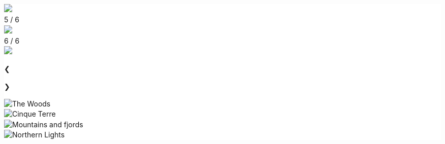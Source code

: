 <img src="img_lights_wide.jpg" style="width:100%">

</div>



<div class="mySlides">

<div class="numbertext">5 / 6</div>

<img src="img_nature_wide.jpg" style="width:100%">

</div>

<div class="mySlides">

<div class="numbertext">6 / 6</div>

<img src="img_snow_wide.jpg" style="width:100%">

</div>

<a class="prev" onclick="plusSlides(-1)">❮</a>

<a class="next" onclick="plusSlides(1)">❯</a>



<div class="caption-container">

<p id="caption"></p>

</div>



<div class="row">

<div class="column">

<img class="demo cursor" src="img_woods.jpg" style="width:100%" onclick="currentSlide(1)" alt="The Woods">

</div>

<div class="column">

<img class="demo cursor" src="img_5terre.jpg" style="width:100%" onclick="currentSlide(2)" alt="Cinque Terre">

</div>

<div class="column">

<img class="demo cursor" src="img_mountains.jpg" style="width:100%" onclick="currentSlide(3)" alt="Mountains and fjords">

</div>

<div class="column">

<img class="demo cursor" src="img_lights.jpg" style="width:100%" onclick="currentSlide(4)" alt="Northern Lights">

</div>
